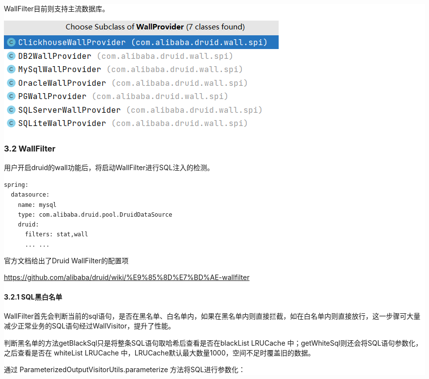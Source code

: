 WallFilter目前则支持主流数据库。

![druid-wallprovider](JAVA-RASP高效检测SQL注入/druid-wallprovider.png)

### 3.2 WallFilter



用户开启druid的wall功能后，将启动WallFilter进行SQL注入的检测。

```
spring:
  datasource:
    name: mysql
    type: com.alibaba.druid.pool.DruidDataSource
    druid:
      filters: stat,wall
      ... ...
```

官方文档给出了Druid WallFilter的配置项

https://github.com/alibaba/druid/wiki/%E9%85%8D%E7%BD%AE-wallfilter

#### 3.2.1 SQL黑白名单

WallFilter首先会判断当前的sql语句，是否在黑名单、白名单内，如果在黑名单内则直接拦截，如在白名单内则直接放行，这一步骤可大量减少正常业务的SQL语句经过WallVisitor，提升了性能。

判断黑名单的方法getBlackSql只是将整条SQL语句取哈希后查看是否在blackList LRUCache 中；getWhiteSql则还会将SQL语句参数化，之后查看是否在 whiteList LRUCache 中，LRUCache默认最大数量1000，空间不足时覆盖旧的数据。

通过 ParameterizedOutputVisitorUtils.parameterize 方法将SQL进行参数化：
